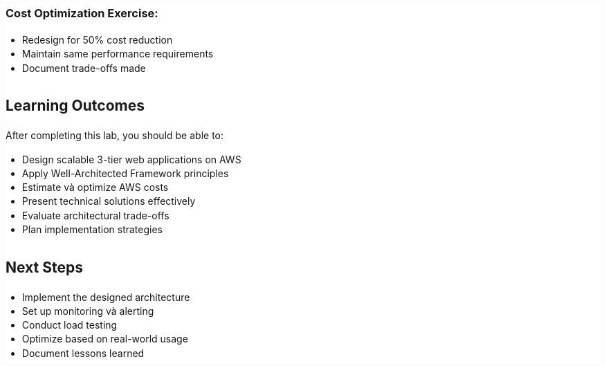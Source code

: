 ### Cost Optimization Exercise:
- Redesign for 50% cost reduction
- Maintain same performance requirements
- Document trade-offs made

## Learning Outcomes
After completing this lab, you should be able to:
- Design scalable 3-tier web applications on AWS
- Apply Well-Architected Framework principles
- Estimate và optimize AWS costs
- Present technical solutions effectively
- Evaluate architectural trade-offs
- Plan implementation strategies

## Next Steps
- Implement the designed architecture
- Set up monitoring và alerting
- Conduct load testing
- Optimize based on real-world usage
- Document lessons learned

